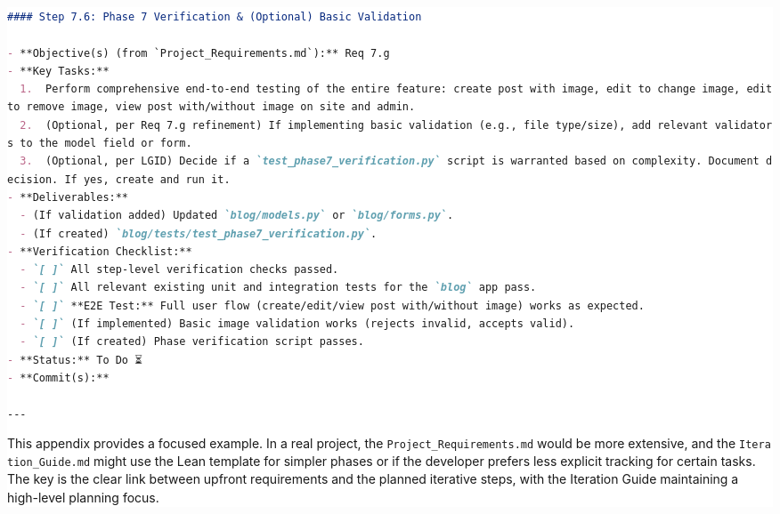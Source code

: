 ````markdown
#### Step 7.6: Phase 7 Verification & (Optional) Basic Validation

- **Objective(s) (from `Project_Requirements.md`):** Req 7.g
- **Key Tasks:**
  1.  Perform comprehensive end-to-end testing of the entire feature: create post with image, edit to change image, edit to remove image, view post with/without image on site and admin.
  2.  (Optional, per Req 7.g refinement) If implementing basic validation (e.g., file type/size), add relevant validators to the model field or form.
  3.  (Optional, per LGID) Decide if a `test_phase7_verification.py` script is warranted based on complexity. Document decision. If yes, create and run it.
- **Deliverables:**
  - (If validation added) Updated `blog/models.py` or `blog/forms.py`.
  - (If created) `blog/tests/test_phase7_verification.py`.
- **Verification Checklist:**
  - `[ ]` All step-level verification checks passed.
  - `[ ]` All relevant existing unit and integration tests for the `blog` app pass.
  - `[ ]` **E2E Test:** Full user flow (create/edit/view post with/without image) works as expected.
  - `[ ]` (If implemented) Basic image validation works (rejects invalid, accepts valid).
  - `[ ]` (If created) Phase verification script passes.
- **Status:** To Do ⏳
- **Commit(s):**

---
````

This appendix provides a focused example. In a real project, the `Project_Requirements.md` would be more extensive, and the `Iteration_Guide.md` might use the Lean template for simpler phases or if the developer prefers less explicit tracking for certain tasks. The key is the clear link between upfront requirements and the planned iterative steps, with the Iteration Guide maintaining a high-level planning focus.
